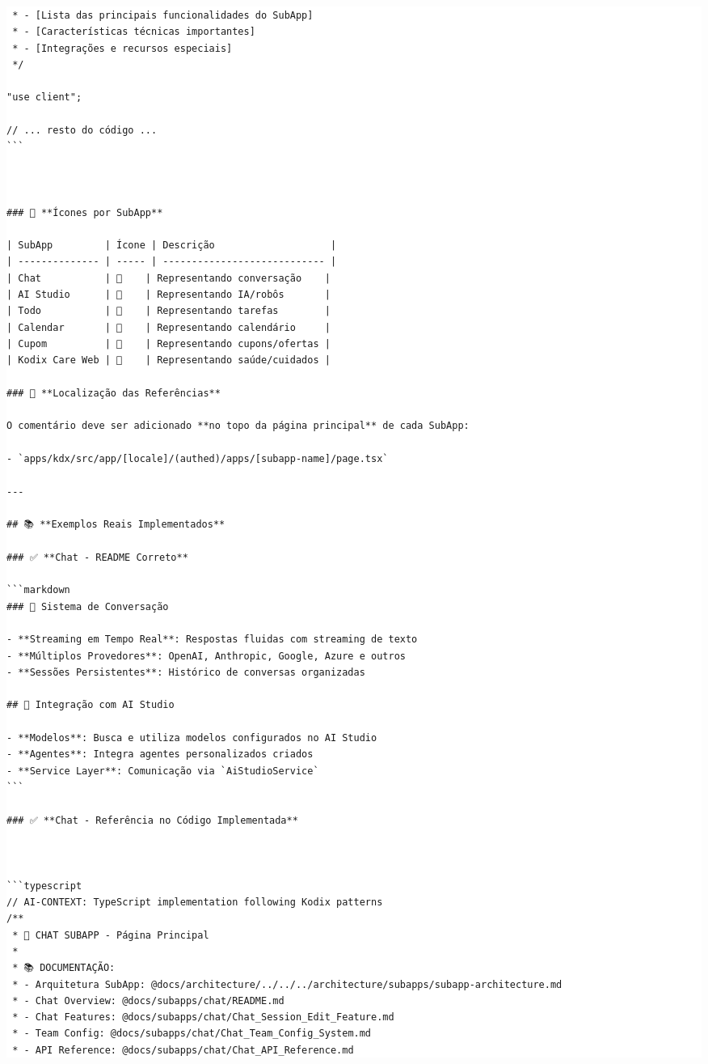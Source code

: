 ````
 * - [Lista das principais funcionalidades do SubApp]
 * - [Características técnicas importantes]
 * - [Integrações e recursos especiais]
 */

"use client";

// ... resto do código ...
```



### 🎨 **Ícones por SubApp**

| SubApp         | Ícone | Descrição                    |
| -------------- | ----- | ---------------------------- |
| Chat           | 💬    | Representando conversação    |
| AI Studio      | 🤖    | Representando IA/robôs       |
| Todo           | 📝    | Representando tarefas        |
| Calendar       | 📅    | Representando calendário     |
| Cupom          | 🎫    | Representando cupons/ofertas |
| Kodix Care Web | 🏥    | Representando saúde/cuidados |

### 📍 **Localização das Referências**

O comentário deve ser adicionado **no topo da página principal** de cada SubApp:

- `apps/kdx/src/app/[locale]/(authed)/apps/[subapp-name]/page.tsx`

---

## 📚 **Exemplos Reais Implementados**

### ✅ **Chat - README Correto**

```markdown
### 💬 Sistema de Conversação

- **Streaming em Tempo Real**: Respostas fluidas com streaming de texto
- **Múltiplos Provedores**: OpenAI, Anthropic, Google, Azure e outros
- **Sessões Persistentes**: Histórico de conversas organizadas

## 🔗 Integração com AI Studio

- **Modelos**: Busca e utiliza modelos configurados no AI Studio
- **Agentes**: Integra agentes personalizados criados
- **Service Layer**: Comunicação via `AiStudioService`
```

### ✅ **Chat - Referência no Código Implementada**



```typescript
// AI-CONTEXT: TypeScript implementation following Kodix patterns
/**
 * 💬 CHAT SUBAPP - Página Principal
 *
 * 📚 DOCUMENTAÇÃO:
 * - Arquitetura SubApp: @docs/architecture/../../../architecture/subapps/subapp-architecture.md
 * - Chat Overview: @docs/subapps/chat/README.md
 * - Chat Features: @docs/subapps/chat/Chat_Session_Edit_Feature.md
 * - Team Config: @docs/subapps/chat/Chat_Team_Config_System.md
 * - API Reference: @docs/subapps/chat/Chat_API_Reference.md
````